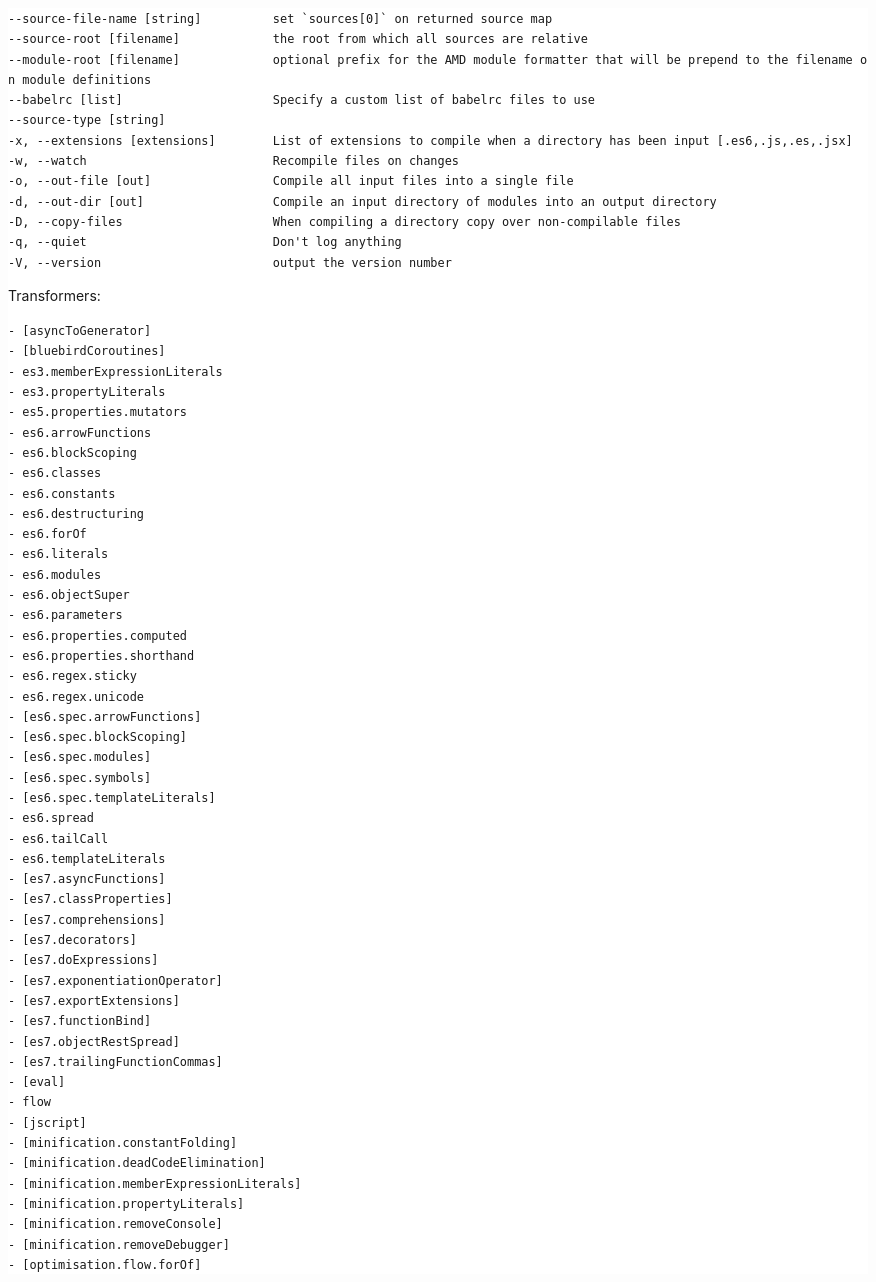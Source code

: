     --source-file-name [string]          set `sources[0]` on returned source map
    --source-root [filename]             the root from which all sources are relative
    --module-root [filename]             optional prefix for the AMD module formatter that will be prepend to the filename on module definitions
    --babelrc [list]                     Specify a custom list of babelrc files to use
    --source-type [string]
    -x, --extensions [extensions]        List of extensions to compile when a directory has been input [.es6,.js,.es,.jsx]
    -w, --watch                          Recompile files on changes
    -o, --out-file [out]                 Compile all input files into a single file
    -d, --out-dir [out]                  Compile an input directory of modules into an output directory
    -D, --copy-files                     When compiling a directory copy over non-compilable files
    -q, --quiet                          Don't log anything
    -V, --version                        output the version number

  Transformers:

    - [asyncToGenerator]
    - [bluebirdCoroutines]
    - es3.memberExpressionLiterals
    - es3.propertyLiterals
    - es5.properties.mutators
    - es6.arrowFunctions
    - es6.blockScoping
    - es6.classes
    - es6.constants
    - es6.destructuring
    - es6.forOf
    - es6.literals
    - es6.modules
    - es6.objectSuper
    - es6.parameters
    - es6.properties.computed
    - es6.properties.shorthand
    - es6.regex.sticky
    - es6.regex.unicode
    - [es6.spec.arrowFunctions]
    - [es6.spec.blockScoping]
    - [es6.spec.modules]
    - [es6.spec.symbols]
    - [es6.spec.templateLiterals]
    - es6.spread
    - es6.tailCall
    - es6.templateLiterals
    - [es7.asyncFunctions]
    - [es7.classProperties]
    - [es7.comprehensions]
    - [es7.decorators]
    - [es7.doExpressions]
    - [es7.exponentiationOperator]
    - [es7.exportExtensions]
    - [es7.functionBind]
    - [es7.objectRestSpread]
    - [es7.trailingFunctionCommas]
    - [eval]
    - flow
    - [jscript]
    - [minification.constantFolding]
    - [minification.deadCodeElimination]
    - [minification.memberExpressionLiterals]
    - [minification.propertyLiterals]
    - [minification.removeConsole]
    - [minification.removeDebugger]
    - [optimisation.flow.forOf]
